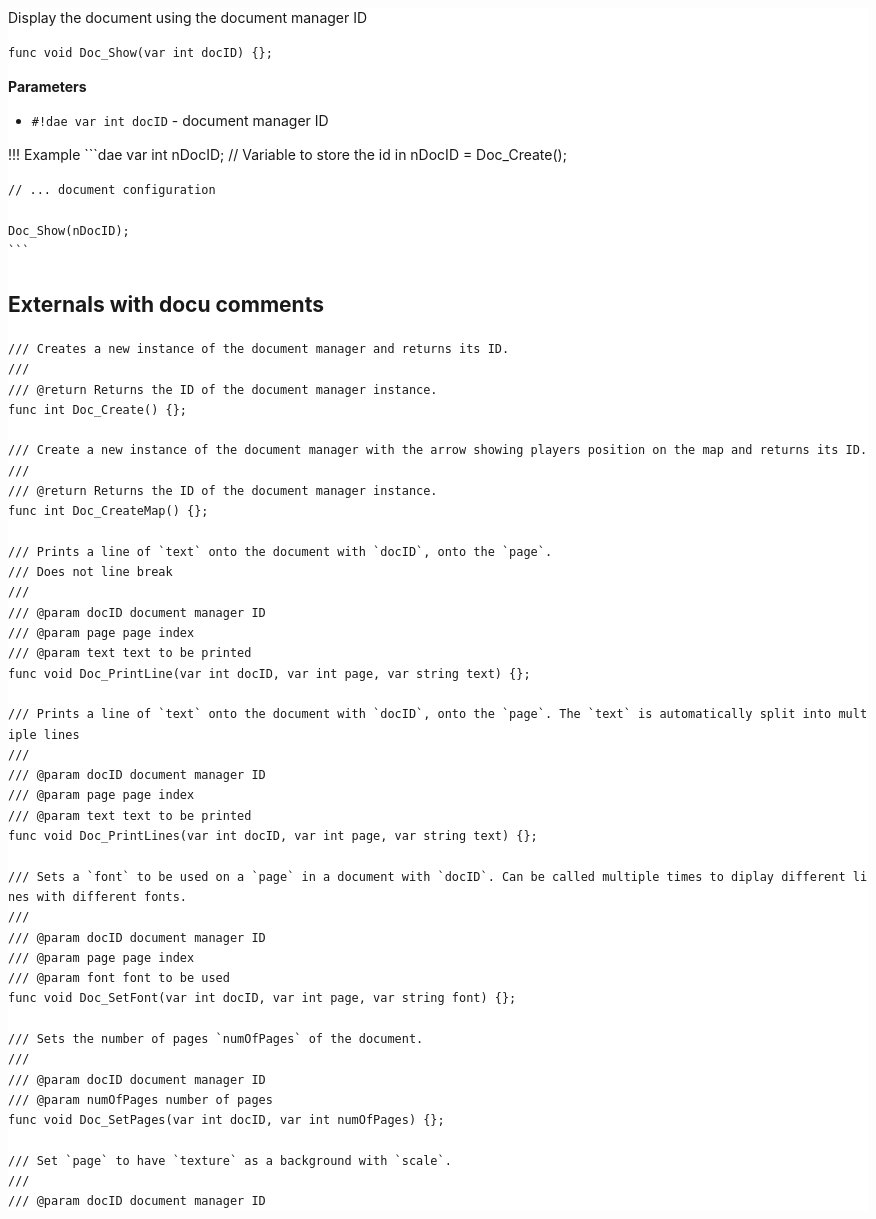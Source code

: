 Display the document using the document manager ID
```dae
func void Doc_Show(var int docID) {};
```

**Parameters**

- `#!dae var int docID` - document manager ID

!!! Example
    ```dae
    var int nDocID; // Variable to store the id in
    nDocID = Doc_Create();
    
    // ... document configuration
    
    Doc_Show(nDocID);
    ```

## Externals with docu comments

```dae
/// Creates a new instance of the document manager and returns its ID.
///
/// @return Returns the ID of the document manager instance.
func int Doc_Create() {};

/// Create a new instance of the document manager with the arrow showing players position on the map and returns its ID.
///
/// @return Returns the ID of the document manager instance.
func int Doc_CreateMap() {};

/// Prints a line of `text` onto the document with `docID`, onto the `page`.
/// Does not line break
/// 
/// @param docID document manager ID
/// @param page page index
/// @param text text to be printed
func void Doc_PrintLine(var int docID, var int page, var string text) {};

/// Prints a line of `text` onto the document with `docID`, onto the `page`. The `text` is automatically split into multiple lines
/// 
/// @param docID document manager ID
/// @param page page index
/// @param text text to be printed
func void Doc_PrintLines(var int docID, var int page, var string text) {};

/// Sets a `font` to be used on a `page` in a document with `docID`. Can be called multiple times to diplay different lines with different fonts.
///
/// @param docID document manager ID
/// @param page page index
/// @param font font to be used
func void Doc_SetFont(var int docID, var int page, var string font) {};

/// Sets the number of pages `numOfPages` of the document.
///
/// @param docID document manager ID
/// @param numOfPages number of pages
func void Doc_SetPages(var int docID, var int numOfPages) {};

/// Set `page` to have `texture` as a background with `scale`. 
///
/// @param docID document manager ID
```